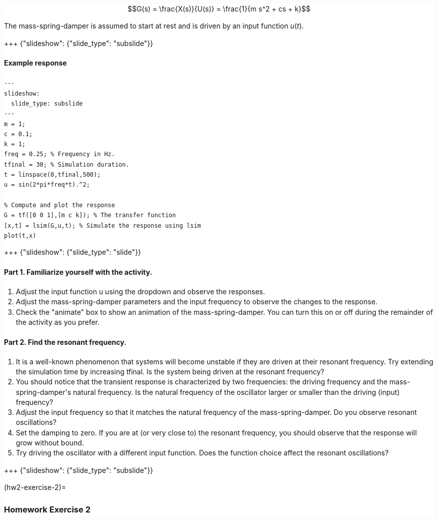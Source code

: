 $$G(s) = \frac{X(s)}{U(s)} = \frac{1}{m s^2 + cs + k}$$

The mass-spring-damper is assumed to start at rest and is driven by an input function $u(t)$.

+++ {"slideshow": {"slide_type": "subslide"}}

#### Example response

```{code-cell}
---
slideshow:
  slide_type: subslide
---
m = 1;
c = 0.1;
k = 1;
freq = 0.25; % Frequency in Hz.
tfinal = 30; % Simulation duration. 
t = linspace(0,tfinal,500);
u = sin(2*pi*freq*t).^2;

% Compute and plot the response
G = tf([0 0 1],[m c k]); % The transfer function
[x,t] = lsim(G,u,t); % Simulate the response using lsim
plot(t,x)
```

+++ {"slideshow": {"slide_type": "slide"}}

#### Part 1. Familiarize yourself with the activity.

1. Adjust the input function u using the dropdown and observe the responses.
2. Adjust the mass-spring-damper parameters and the input frequency to observe the changes to the response.
3. Check the "animate" box to show an animation of the mass-spring-damper. You can turn this on or off during the remainder of the activity as you prefer.

#### Part 2. Find the resonant frequency.

1. It is a well-known phenomenon that systems will become unstable if they are driven at their resonant frequency. Try extending the simulation time by increasing tfinal. Is the system being driven at the resonant frequency?
2. You should notice that the transient response is characterized by two frequencies: the driving frequency and the mass-spring-damper's natural frequency. Is the natural frequency of the oscillator larger or smaller than the driving (input) frequency?
3. Adjust the input frequency so that it matches the natural frequency of the mass-spring-damper. Do you observe resonant oscillations?
4. Set the damping to zero. If you are at (or very close to) the resonant frequency, you should observe that the response will grow without bound.
5. Try driving the oscillator with a different input function. Does the function choice affect the resonant oscillations?

+++ {"slideshow": {"slide_type": "subslide"}}

(hw2-exercise-2)=
### Homework Exercise 2


[^refer_to_livescript]: The MATLAB live script `TransferFunctionBasics.mlx` has sliders to make the interactive adjustment of the parameters `m`, `c` and `k` possible.
[^eg243]: These resources are useful for those of you also studying control systems this semester.
[^solutions]: MATLAB solutions to selected exercises are provided in the online notes.